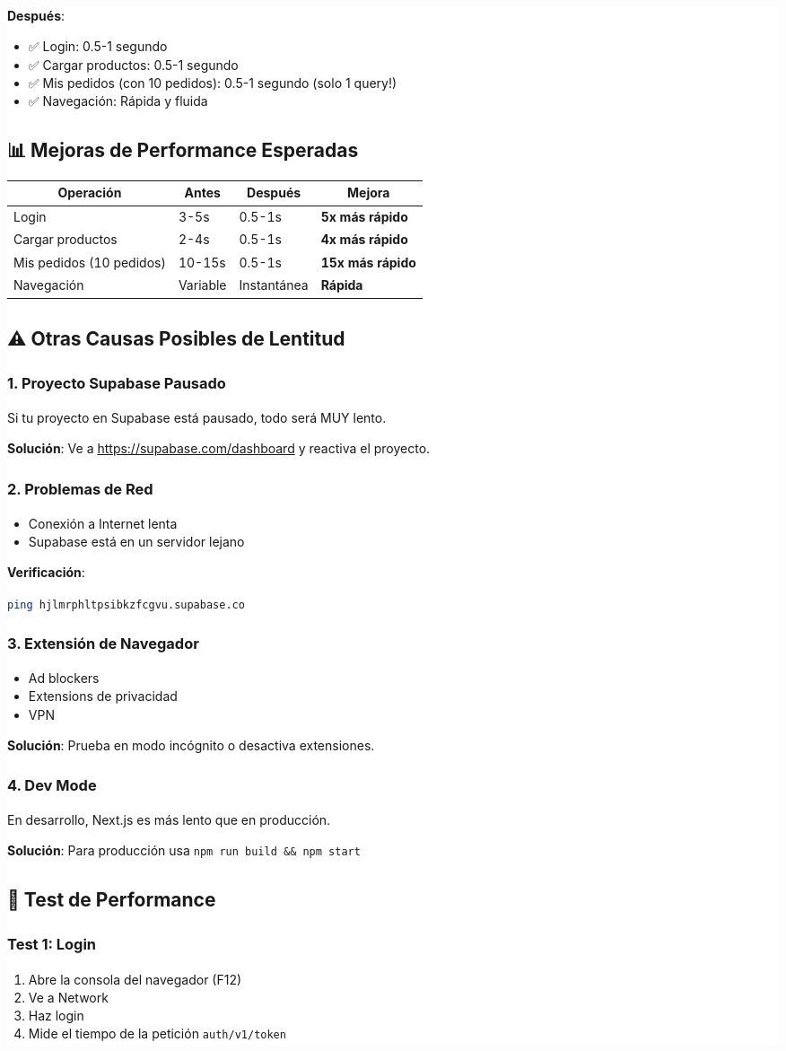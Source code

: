 **Después**:
- ✅ Login: 0.5-1 segundo
- ✅ Cargar productos: 0.5-1 segundo
- ✅ Mis pedidos (con 10 pedidos): 0.5-1 segundo (solo 1 query!)
- ✅ Navegación: Rápida y fluida

## 📊 Mejoras de Performance Esperadas

| Operación | Antes | Después | Mejora |
|-----------|-------|---------|--------|
| Login | 3-5s | 0.5-1s | **5x más rápido** |
| Cargar productos | 2-4s | 0.5-1s | **4x más rápido** |
| Mis pedidos (10 pedidos) | 10-15s | 0.5-1s | **15x más rápido** |
| Navegación | Variable | Instantánea | **Rápida** |

## ⚠️ Otras Causas Posibles de Lentitud

### 1. Proyecto Supabase Pausado
Si tu proyecto en Supabase está pausado, todo será MUY lento.

**Solución**: Ve a https://supabase.com/dashboard y reactiva el proyecto.

### 2. Problemas de Red
- Conexión a Internet lenta
- Supabase está en un servidor lejano

**Verificación**: 
```bash
ping hjlmrphltpsibkzfcgvu.supabase.co
```

### 3. Extensión de Navegador
- Ad blockers
- Extensions de privacidad
- VPN

**Solución**: Prueba en modo incógnito o desactiva extensiones.

### 4. Dev Mode
En desarrollo, Next.js es más lento que en producción.

**Solución**: Para producción usa `npm run build && npm start`

## 🧪 Test de Performance

### Test 1: Login
1. Abre la consola del navegador (F12)
2. Ve a Network
3. Haz login
4. Mide el tiempo de la petición `auth/v1/token`
